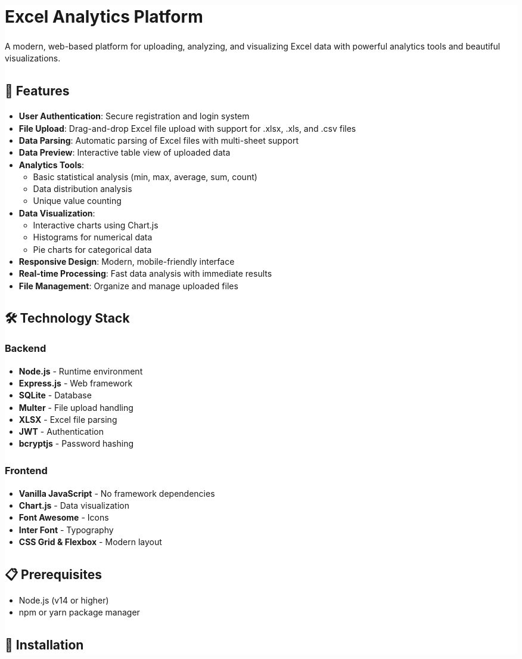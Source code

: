 # Excel Analytics Platform

A modern, web-based platform for uploading, analyzing, and visualizing Excel data with powerful analytics tools and beautiful visualizations.

## 🚀 Features

- **User Authentication**: Secure registration and login system
- **File Upload**: Drag-and-drop Excel file upload with support for .xlsx, .xls, and .csv files
- **Data Parsing**: Automatic parsing of Excel files with multi-sheet support
- **Data Preview**: Interactive table view of uploaded data
- **Analytics Tools**: 
  - Basic statistical analysis (min, max, average, sum, count)
  - Data distribution analysis
  - Unique value counting
- **Data Visualization**: 
  - Interactive charts using Chart.js
  - Histograms for numerical data
  - Pie charts for categorical data
- **Responsive Design**: Modern, mobile-friendly interface
- **Real-time Processing**: Fast data analysis with immediate results
- **File Management**: Organize and manage uploaded files

## 🛠️ Technology Stack

### Backend
- **Node.js** - Runtime environment
- **Express.js** - Web framework
- **SQLite** - Database
- **Multer** - File upload handling
- **XLSX** - Excel file parsing
- **JWT** - Authentication
- **bcryptjs** - Password hashing

### Frontend
- **Vanilla JavaScript** - No framework dependencies
- **Chart.js** - Data visualization
- **Font Awesome** - Icons
- **Inter Font** - Typography
- **CSS Grid & Flexbox** - Modern layout

## 📋 Prerequisites

- Node.js (v14 or higher)
- npm or yarn package manager

## 🚀 Installation
